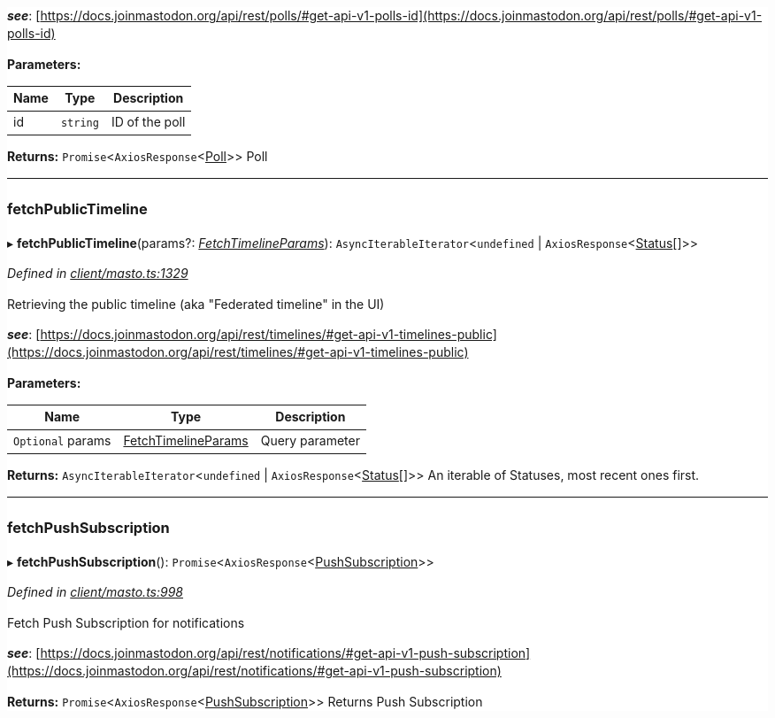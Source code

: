 *__see__*: [https://docs.joinmastodon.org/api/rest/polls/#get-api-v1-polls-id](https://docs.joinmastodon.org/api/rest/polls/#get-api-v1-polls-id)

**Parameters:**

| Name | Type | Description |
| ------ | ------ | ------ |
| id | `string` |  ID of the poll |

**Returns:** `Promise`<`AxiosResponse`<[Poll](../interfaces/_entities_poll_.poll.md)>>
Poll

___
<a id="fetchpublictimeline"></a>

###  fetchPublicTimeline

▸ **fetchPublicTimeline**(params?: *[FetchTimelineParams](../interfaces/_client_params_.fetchtimelineparams.md)*): `AsyncIterableIterator`<`undefined` \| `AxiosResponse`<[Status](../interfaces/_entities_status_.status.md)[]>>

*Defined in [client/masto.ts:1329](https://github.com/neet/masto.js/blob/390e749/src/client/masto.ts#L1329)*

Retrieving the public timeline (aka "Federated timeline" in the UI)

*__see__*: [https://docs.joinmastodon.org/api/rest/timelines/#get-api-v1-timelines-public](https://docs.joinmastodon.org/api/rest/timelines/#get-api-v1-timelines-public)

**Parameters:**

| Name | Type | Description |
| ------ | ------ | ------ |
| `Optional` params | [FetchTimelineParams](../interfaces/_client_params_.fetchtimelineparams.md) |  Query parameter |

**Returns:** `AsyncIterableIterator`<`undefined` \| `AxiosResponse`<[Status](../interfaces/_entities_status_.status.md)[]>>
An iterable of Statuses, most recent ones first.

___
<a id="fetchpushsubscription"></a>

###  fetchPushSubscription

▸ **fetchPushSubscription**(): `Promise`<`AxiosResponse`<[PushSubscription](../interfaces/_entities_push_subscription_.pushsubscription.md)>>

*Defined in [client/masto.ts:998](https://github.com/neet/masto.js/blob/390e749/src/client/masto.ts#L998)*

Fetch Push Subscription for notifications

*__see__*: [https://docs.joinmastodon.org/api/rest/notifications/#get-api-v1-push-subscription](https://docs.joinmastodon.org/api/rest/notifications/#get-api-v1-push-subscription)

**Returns:** `Promise`<`AxiosResponse`<[PushSubscription](../interfaces/_entities_push_subscription_.pushsubscription.md)>>
Returns Push Subscription

